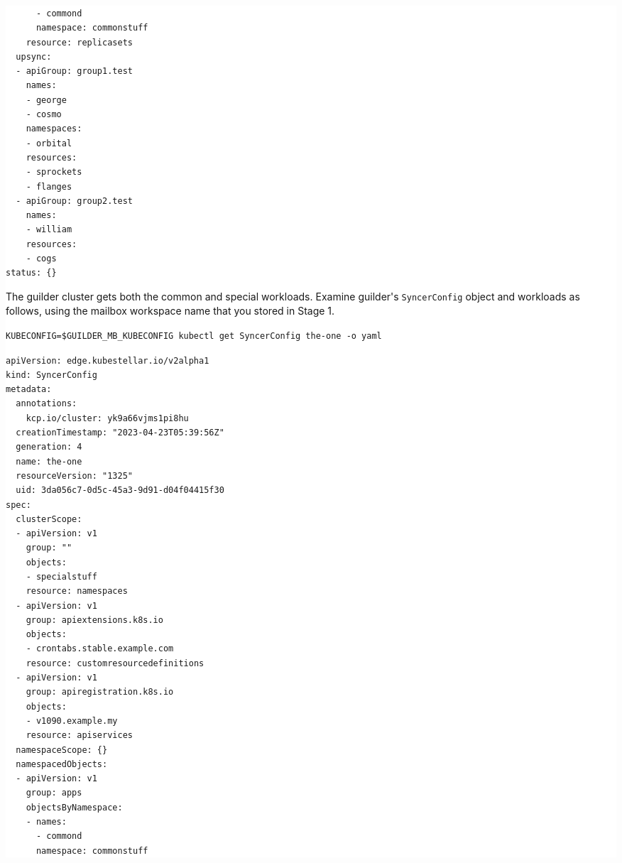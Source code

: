``` { .bash .no-copy }
      - commond
      namespace: commonstuff
    resource: replicasets
  upsync:
  - apiGroup: group1.test
    names:
    - george
    - cosmo
    namespaces:
    - orbital
    resources:
    - sprockets
    - flanges
  - apiGroup: group2.test
    names:
    - william
    resources:
    - cogs
status: {}
```

The guilder cluster gets both the common and special workloads.
Examine guilder's `SyncerConfig` object and workloads as follows,
using the mailbox workspace name that you stored in Stage 1.

```shell
KUBECONFIG=$GUILDER_MB_KUBECONFIG kubectl get SyncerConfig the-one -o yaml
```
``` { .bash .no-copy }
apiVersion: edge.kubestellar.io/v2alpha1
kind: SyncerConfig
metadata:
  annotations:
    kcp.io/cluster: yk9a66vjms1pi8hu
  creationTimestamp: "2023-04-23T05:39:56Z"
  generation: 4
  name: the-one
  resourceVersion: "1325"
  uid: 3da056c7-0d5c-45a3-9d91-d04f04415f30
spec:
  clusterScope:
  - apiVersion: v1
    group: ""
    objects:
    - specialstuff
    resource: namespaces
  - apiVersion: v1
    group: apiextensions.k8s.io
    objects:
    - crontabs.stable.example.com
    resource: customresourcedefinitions
  - apiVersion: v1
    group: apiregistration.k8s.io
    objects:
    - v1090.example.my
    resource: apiservices
  namespaceScope: {}
  namespacedObjects:
  - apiVersion: v1
    group: apps
    objectsByNamespace:
    - names:
      - commond
      namespace: commonstuff
```